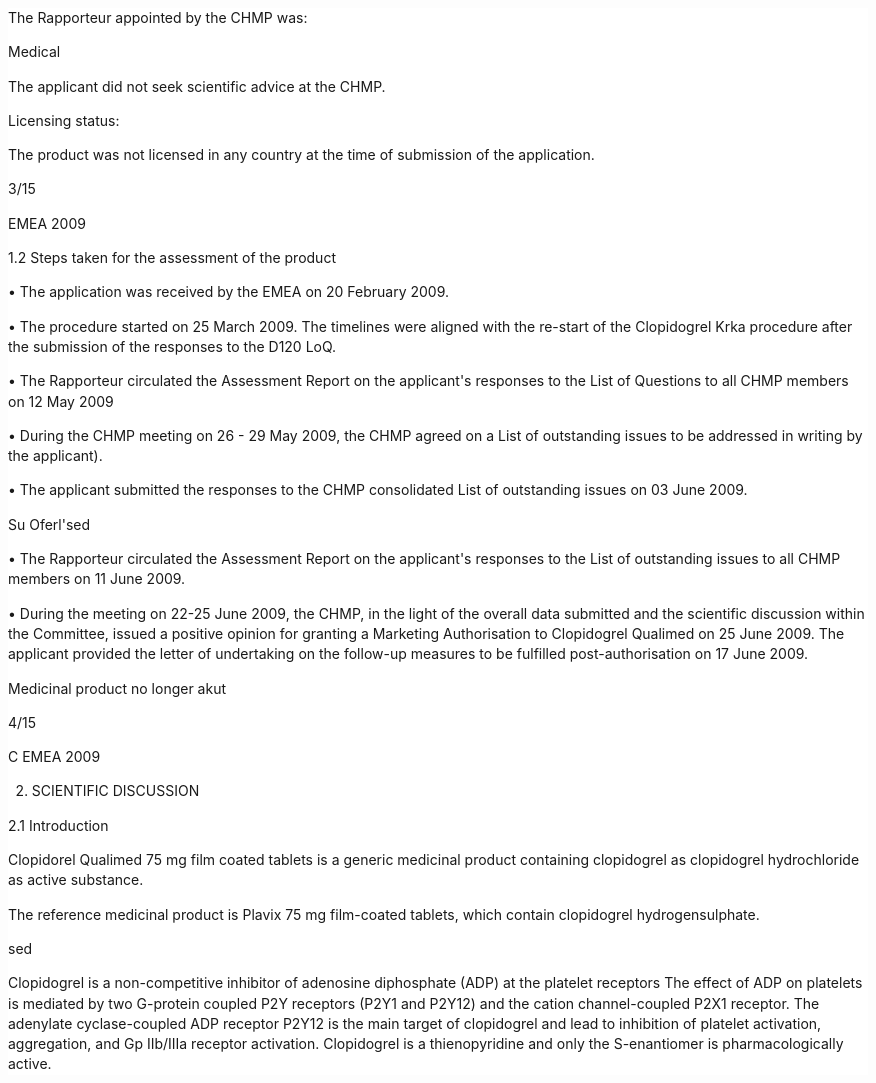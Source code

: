 The Rapporteur appointed by the CHMP was:

Medical

The applicant did not seek scientific advice at the CHMP.

Licensing status:

The product was not licensed in any country at the time of submission of the application.

3/15

EMEA 2009

1.2 Steps taken for the assessment of the product

• The application was received by the EMEA on 20 February 2009.

• The procedure started on 25 March 2009. The timelines were aligned with the re-start of the Clopidogrel Krka procedure after the submission of the responses to the D120 LoQ.

• The Rapporteur circulated the Assessment Report on the applicant's responses to the List of Questions to all CHMP members on 12 May 2009

• During the CHMP meeting on 26 - 29 May 2009, the CHMP agreed on a List of outstanding issues to be addressed in writing by the applicant).

• The applicant submitted the responses to the CHMP consolidated List of outstanding issues on 03 June 2009.

Su Oferl'sed

• The Rapporteur circulated the Assessment Report on the applicant's responses to the List of outstanding issues to all CHMP members on 11 June 2009.

• During the meeting on 22-25 June 2009, the CHMP, in the light of the overall data submitted and the scientific discussion within the Committee, issued a positive opinion for granting a Marketing Authorisation to Clopidogrel Qualimed on 25 June 2009. The applicant provided the letter of undertaking on the follow-up measures to be fulfilled post-authorisation on 17 June 2009.

Medicinal product no longer akut

4/15

C EMEA 2009

2. SCIENTIFIC DISCUSSION

2.1 Introduction

Clopidorel Qualimed 75 mg film coated tablets is a generic medicinal product containing clopidogrel as clopidogrel hydrochloride as active substance.

The reference medicinal product is Plavix 75 mg film-coated tablets, which contain clopidogrel hydrogensulphate.

sed

Clopidogrel is a non-competitive inhibitor of adenosine diphosphate (ADP) at the platelet receptors The effect of ADP on platelets is mediated by two G-protein coupled P2Y receptors (P2Y1 and P2Y12) and the cation channel-coupled P2X1 receptor. The adenylate cyclase-coupled ADP receptor P2Y12 is the main target of clopidogrel and lead to inhibition of platelet activation, aggregation, and Gp IIb/IIIa receptor activation. Clopidogrel is a thienopyridine and only the S-enantiomer is pharmacologically active.
